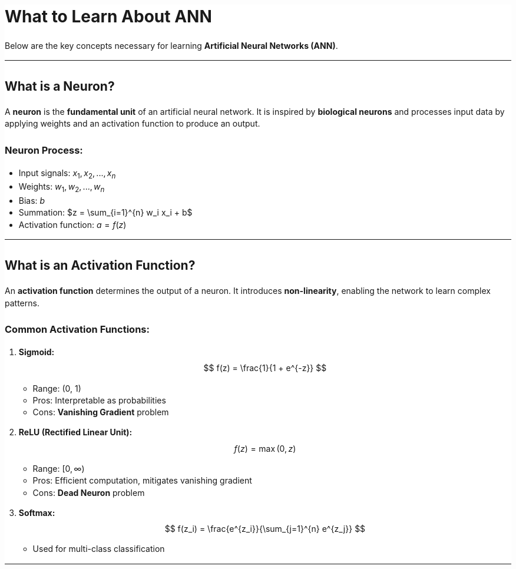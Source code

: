 # What to Learn About ANN

Below are the key concepts necessary for learning **Artificial Neural Networks (ANN)**.

---

## What is a Neuron?

A **neuron** is the **fundamental unit** of an artificial neural network. It is inspired by **biological neurons** and processes input data by applying weights and an activation function to produce an output.

### Neuron Process:
- Input signals: $x_1, x_2, ..., x_n$
- Weights: $w_1, w_2, ..., w_n$
- Bias: $b$
- Summation: $z = \sum_{i=1}^{n} w_i x_i + b$
- Activation function: $a = f(z)$

---

## What is an Activation Function?

An **activation function** determines the output of a neuron. It introduces **non-linearity**, enabling the network to learn complex patterns.

### Common Activation Functions:
1. **Sigmoid:**
   $$
   f(z) = \frac{1}{1 + e^{-z}}
   $$
   - Range: (0, 1)
   - Pros: Interpretable as probabilities
   - Cons: **Vanishing Gradient** problem

2. **ReLU (Rectified Linear Unit):**
   $$
   f(z) = \max(0, z)
   $$
   - Range: $[0, \infty)$
   - Pros: Efficient computation, mitigates vanishing gradient
   - Cons: **Dead Neuron** problem

3. **Softmax:**
   $$
   f(z_i) = \frac{e^{z_i}}{\sum_{j=1}^{n} e^{z_j}}
   $$
   - Used for multi-class classification

---

